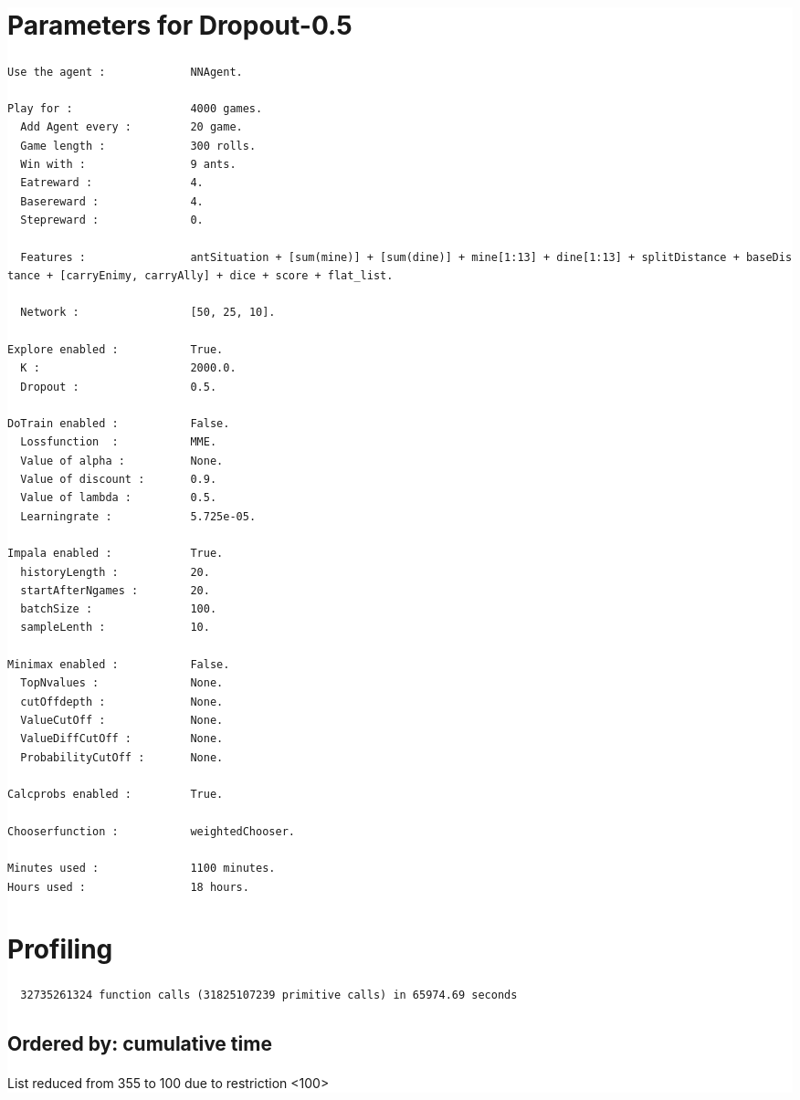# Parameters for Dropout-0.5

    Use the agent :             NNAgent.

    Play for :                  4000 games.
      Add Agent every :         20 game.
      Game length :             300 rolls.
      Win with :                9 ants.
      Eatreward :               4.
      Basereward :              4.
      Stepreward :              0.

      Features :                antSituation + [sum(mine)] + [sum(dine)] + mine[1:13] + dine[1:13] + splitDistance + baseDistance + [carryEnimy, carryAlly] + dice + score + flat_list.

      Network :                 [50, 25, 10].

    Explore enabled :           True.
      K :                       2000.0.
      Dropout :                 0.5.

    DoTrain enabled :           False.
      Lossfunction  :           MME.
      Value of alpha :          None.
      Value of discount :       0.9.
      Value of lambda :         0.5.
      Learningrate :            5.725e-05.

    Impala enabled :            True.
      historyLength :           20.
      startAfterNgames :        20.
      batchSize :               100.
      sampleLenth :             10.

    Minimax enabled :           False.
      TopNvalues :              None.
      cutOffdepth :             None.
      ValueCutOff :             None.
      ValueDiffCutOff :         None.
      ProbabilityCutOff :       None.

    Calcprobs enabled :         True.

    Chooserfunction :           weightedChooser.

    Minutes used :              1100 minutes.
    Hours used :                18 hours.

# Profiling


      32735261324 function calls (31825107239 primitive calls) in 65974.69 seconds

##    Ordered by: cumulative time
   List reduced from 355 to 100 due to restriction <100>
